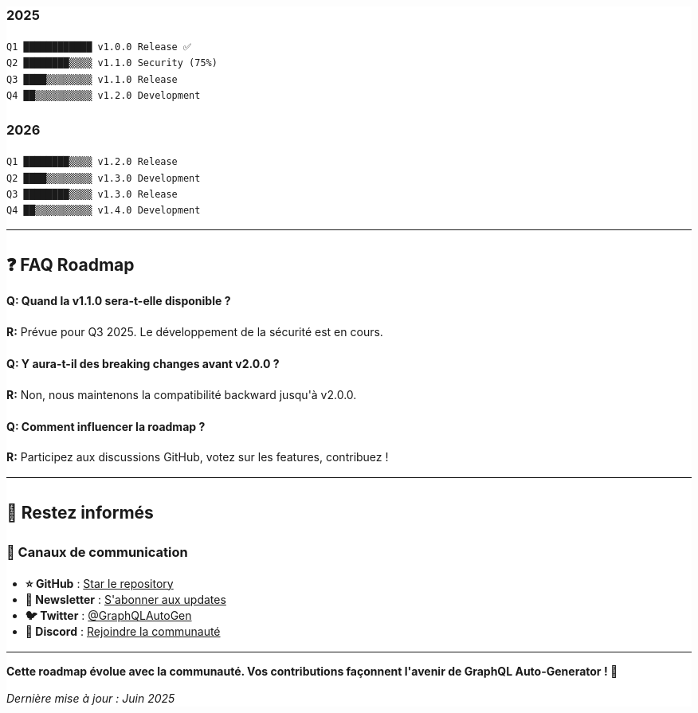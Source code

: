 ### 2025
```
Q1 ████████████ v1.0.0 Release ✅
Q2 ████████▒▒▒▒ v1.1.0 Security (75%)
Q3 ████▒▒▒▒▒▒▒▒ v1.1.0 Release
Q4 ██▒▒▒▒▒▒▒▒▒▒ v1.2.0 Development
```

### 2026
```
Q1 ████████▒▒▒▒ v1.2.0 Release
Q2 ████▒▒▒▒▒▒▒▒ v1.3.0 Development  
Q3 ████████▒▒▒▒ v1.3.0 Release
Q4 ██▒▒▒▒▒▒▒▒▒▒ v1.4.0 Development
```

---

## ❓ FAQ Roadmap

#### Q: Quand la v1.1.0 sera-t-elle disponible ?
**R:** Prévue pour Q3 2025. Le développement de la sécurité est en cours.

#### Q: Y aura-t-il des breaking changes avant v2.0.0 ?
**R:** Non, nous maintenons la compatibilité backward jusqu'à v2.0.0.

#### Q: Comment influencer la roadmap ?
**R:** Participez aux discussions GitHub, votez sur les features, contribuez !

---

## 🎉 Restez informés

### 📢 Canaux de communication
- **⭐ GitHub** : [Star le repository](https://github.com/your-org/spring-boot-graphql-autogen)
- **📧 Newsletter** : [S'abonner aux updates](https://newsletter.graphql-autogen.com)
- **🐦 Twitter** : [@GraphQLAutoGen](https://twitter.com/GraphQLAutoGen)
- **💬 Discord** : [Rejoindre la communauté](https://discord.gg/graphql-autogen)

---

**Cette roadmap évolue avec la communauté. Vos contributions façonnent l'avenir de GraphQL Auto-Generator ! 🚀**

*Dernière mise à jour : Juin 2025*